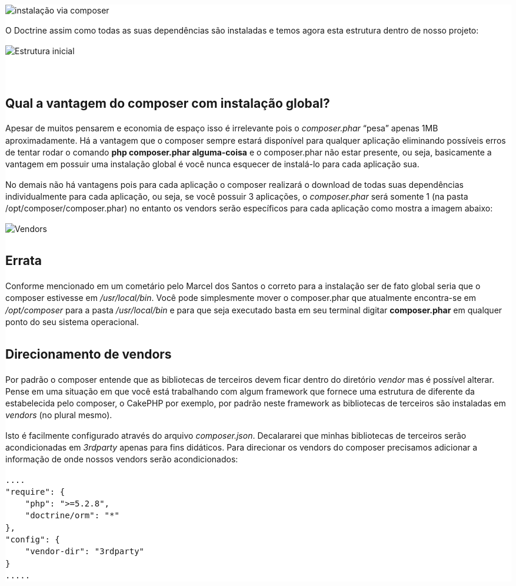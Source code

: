 <img class="aligncenter" src="https://raw.githubusercontent.com/andrebian/posts/master/tableless/composer-um-pouco-alem-do-basico/images/02-instalando-primeiras-dependencias.jpg" alt="instalação via composer" width="877" height="692" />

O Doctrine assim como todas as suas dependências são instaladas e temos agora esta estrutura dentro de nosso projeto:

<img class="aligncenter" src="https://raw.githubusercontent.com/andrebian/posts/master/tableless/composer-um-pouco-alem-do-basico/images/03-nova-estrutura-vendor.jpg" alt="Estrutura inicial" width="791" height="615" />

&nbsp;

## Qual a vantagem do composer com instalação global?

Apesar de muitos pensarem e economia de espaço isso é irrelevante pois o _composer.phar_ &#8220;pesa&#8221; apenas 1MB aproximadamente. Há a vantagem que o composer sempre estará disponível para qualquer aplicação eliminando possíveis erros de tentar rodar o comando **php composer.phar alguma-coisa** e o composer.phar não estar presente, ou seja, basicamente a vantagem em possuir uma instalação global é você nunca esquecer de instalá-lo para cada aplicação sua.

No demais não há vantagens pois para cada aplicação o composer realizará o download de todas suas dependências individualmente para cada aplicação, ou seja, se você possuir 3 aplicações, o _composer.phar_ será somente 1 (na pasta /opt/composer/composer.phar) no entanto os vendors serão específicos para cada aplicação como mostra a imagem abaixo:

<img class="aligncenter" src="https://raw.githubusercontent.com/andrebian/posts/master/tableless/composer-um-pouco-alem-do-basico/images/04-dois-projetos-com-vendors-distintos.jpg" alt="Vendors" width="792" height="465" />

##

## Errata

Conforme mencionado em um cometário pelo Marcel dos Santos o correto para a instalação ser de fato global seria que o composer estivesse em _/usr/local/bin_. Você pode simplesmente mover o composer.phar que atualmente encontra-se em _/opt/composer_ para a pasta _/usr/local/bin_ e para que seja executado basta em seu terminal digitar **composer.phar** em qualquer ponto do seu sistema operacional.

##

## Direcionamento de vendors

Por padrão o composer entende que as bibliotecas de terceiros devem ficar dentro do diretório _vendor_ mas é possível alterar. Pense em uma situação em que você está trabalhando com algum framework que fornece uma estrutura de diferente da estabelecida pelo composer, o CakePHP por exemplo, por padrão neste framework as bibliotecas de terceiros são instaladas em _vendors_ (no plural mesmo).

Isto é facilmente configurado através do arquivo _composer.json_. Decalararei que minhas bibliotecas de terceiros serão acondicionadas em _3rdparty_ apenas para fins didáticos. Para direcionar os vendors do composer precisamos adicionar a informação de onde nossos vendors serão acondicionados:

<pre class="lang-json">....
"require": {
    "php": "&gt;=5.2.8",
    "doctrine/orm": "*"
},
"config": {
    "vendor-dir": "3rdparty"
}
.....</pre>
